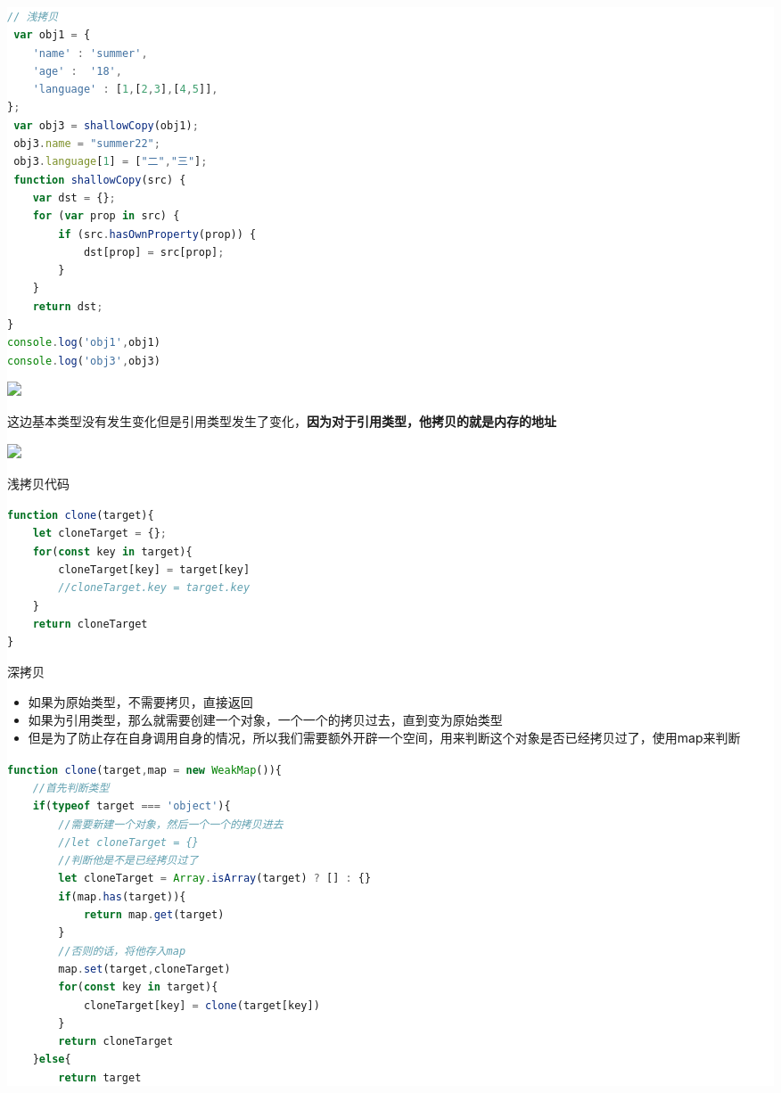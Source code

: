 ```javascript
// 浅拷贝
 var obj1 = {
    'name' : 'summer',
    'age' :  '18',
    'language' : [1,[2,3],[4,5]],
};
 var obj3 = shallowCopy(obj1);
 obj3.name = "summer22";
 obj3.language[1] = ["二","三"];
 function shallowCopy(src) {
    var dst = {};
    for (var prop in src) {
        if (src.hasOwnProperty(prop)) {
            dst[prop] = src[prop];
        }
    }
    return dst;
}
console.log('obj1',obj1)
console.log('obj3',obj3)
```

![](D:\Workspace\必备知识整理\面试整理\2.png)

这边基本类型没有发生变化但是引用类型发生了变化，**因为对于引用类型，他拷贝的就是内存的地址**

![](https://pic3.zhimg.com/v2-79ca4cd701771a19f71b62b7b40ba136_r.jpg)

浅拷贝代码

```javascript
function clone(target){
    let cloneTarget = {};
    for(const key in target){
        cloneTarget[key] = target[key]
        //cloneTarget.key = target.key
    }
    return cloneTarget
}
```

深拷贝

+ 如果为原始类型，不需要拷贝，直接返回
+ 如果为引用类型，那么就需要创建一个对象，一个一个的拷贝过去，直到变为原始类型
+ 但是为了防止存在自身调用自身的情况，所以我们需要额外开辟一个空间，用来判断这个对象是否已经拷贝过了，使用map来判断

```javascript
function clone(target,map = new WeakMap()){
    //首先判断类型
    if(typeof target === 'object'){
        //需要新建一个对象，然后一个一个的拷贝进去
        //let cloneTarget = {}
        //判断他是不是已经拷贝过了
        let cloneTarget = Array.isArray(target) ? [] : {}
        if(map.has(target)){
            return map.get(target)
        }
        //否则的话，将他存入map
        map.set(target,cloneTarget)
        for(const key in target){
            cloneTarget[key] = clone(target[key])
        }
        return cloneTarget
    }else{
        return target
```